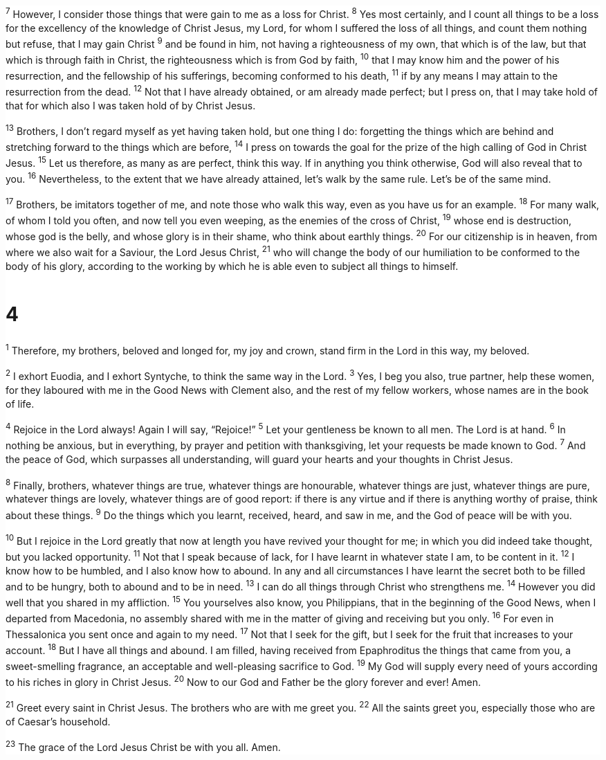 <sup>7</sup> However, I consider those things that were gain to me as a loss for Christ. <sup>8</sup> Yes most certainly, and I count all things to be a loss for the excellency of the knowledge of Christ Jesus, my Lord, for whom I suffered the loss of all things, and count them nothing but refuse, that I may gain Christ <sup>9</sup> and be found in him, not having a righteousness of my own, that which is of the law, but that which is through faith in Christ, the righteousness which is from God by faith, <sup>10</sup> that I may know him and the power of his resurrection, and the fellowship of his sufferings, becoming conformed to his death, <sup>11</sup> if by any means I may attain to the resurrection from the dead. <sup>12</sup> Not that I have already obtained, or am already made perfect; but I press on, that I may take hold of that for which also I was taken hold of by Christ Jesus. 

<sup>13</sup> Brothers, I don’t regard myself as yet having taken hold, but one thing I do: forgetting the things which are behind and stretching forward to the things which are before, <sup>14</sup> I press on towards the goal for the prize of the high calling of God in Christ Jesus. <sup>15</sup> Let us therefore, as many as are perfect, think this way. If in anything you think otherwise, God will also reveal that to you. <sup>16</sup> Nevertheless, to the extent that we have already attained, let’s walk by the same rule. Let’s be of the same mind. 

<sup>17</sup> Brothers, be imitators together of me, and note those who walk this way, even as you have us for an example. <sup>18</sup> For many walk, of whom I told you often, and now tell you even weeping, as the enemies of the cross of Christ, <sup>19</sup> whose end is destruction, whose god is the belly, and whose glory is in their shame, who think about earthly things. <sup>20</sup> For our citizenship is in heaven, from where we also wait for a Saviour, the Lord Jesus Christ, <sup>21</sup> who will change the body of our humiliation to be conformed to the body of his glory, according to the working by which he is able even to subject all things to himself. 

# 4 
<sup>1</sup> Therefore, my brothers, beloved and longed for, my joy and crown, stand firm in the Lord in this way, my beloved. 

<sup>2</sup> I exhort Euodia, and I exhort Syntyche, to think the same way in the Lord. <sup>3</sup> Yes, I beg you also, true partner, help these women, for they laboured with me in the Good News with Clement also, and the rest of my fellow workers, whose names are in the book of life. 

<sup>4</sup> Rejoice in the Lord always! Again I will say, “Rejoice!” <sup>5</sup> Let your gentleness be known to all men. The Lord is at hand. <sup>6</sup> In nothing be anxious, but in everything, by prayer and petition with thanksgiving, let your requests be made known to God. <sup>7</sup> And the peace of God, which surpasses all understanding, will guard your hearts and your thoughts in Christ Jesus. 

<sup>8</sup> Finally, brothers, whatever things are true, whatever things are honourable, whatever things are just, whatever things are pure, whatever things are lovely, whatever things are of good report: if there is any virtue and if there is anything worthy of praise, think about these things. <sup>9</sup> Do the things which you learnt, received, heard, and saw in me, and the God of peace will be with you. 

<sup>10</sup> But I rejoice in the Lord greatly that now at length you have revived your thought for me; in which you did indeed take thought, but you lacked opportunity. <sup>11</sup> Not that I speak because of lack, for I have learnt in whatever state I am, to be content in it. <sup>12</sup> I know how to be humbled, and I also know how to abound. In any and all circumstances I have learnt the secret both to be filled and to be hungry, both to abound and to be in need. <sup>13</sup> I can do all things through Christ who strengthens me. <sup>14</sup> However you did well that you shared in my affliction. <sup>15</sup> You yourselves also know, you Philippians, that in the beginning of the Good News, when I departed from Macedonia, no assembly shared with me in the matter of giving and receiving but you only. <sup>16</sup> For even in Thessalonica you sent once and again to my need. <sup>17</sup> Not that I seek for the gift, but I seek for the fruit that increases to your account. <sup>18</sup> But I have all things and abound. I am filled, having received from Epaphroditus the things that came from you, a sweet-smelling fragrance, an acceptable and well-pleasing sacrifice to God. <sup>19</sup> My God will supply every need of yours according to his riches in glory in Christ Jesus. <sup>20</sup> Now to our God and Father be the glory forever and ever! Amen. 

<sup>21</sup> Greet every saint in Christ Jesus. The brothers who are with me greet you. <sup>22</sup> All the saints greet you, especially those who are of Caesar’s household. 

<sup>23</sup> The grace of the Lord Jesus Christ be with you all. Amen. 
